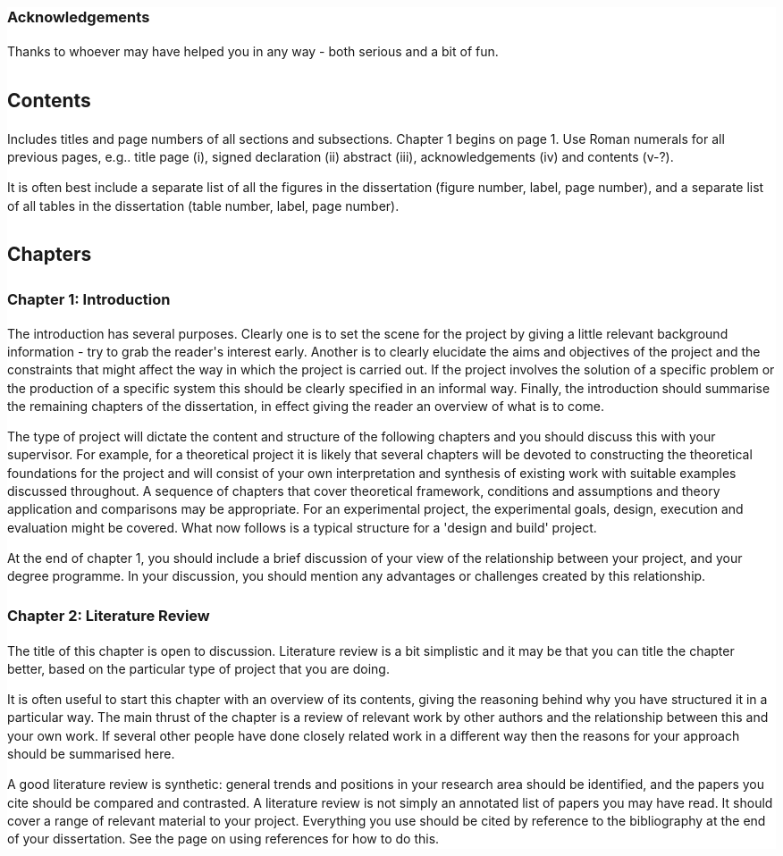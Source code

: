 
### Acknowledgements
Thanks to whoever may have helped you in any way - both serious and a bit of fun.

## Contents

Includes titles and page numbers of all sections and subsections. Chapter 1 begins on page 1. Use Roman numerals for all previous pages, e.g.. title page (i), signed declaration (ii) abstract (iii), acknowledgements (iv) and contents (v-?).

It is often best include a separate list of all the figures in the dissertation (figure number, label, page number), and a separate list of all tables in the dissertation (table number, label, page number).



## Chapters
### Chapter 1: Introduction
The introduction has several purposes. Clearly one is to set the scene for the project by giving a little relevant background information - try to grab the reader's interest early. Another is to clearly elucidate the aims and objectives of the project and the constraints that might affect the way in which the project is carried out. If the project involves the solution of a specific problem or the production of a specific system this should be clearly specified in an informal way. Finally, the introduction should summarise the remaining chapters of the dissertation, in effect giving the reader an overview of what is to come.

The type of project will dictate the content and structure of the following chapters and you should discuss this with your supervisor. For example, for a theoretical project it is likely that several chapters will be devoted to constructing the theoretical foundations for the project and will consist of your own interpretation and synthesis of existing work with suitable examples discussed throughout. A sequence of chapters that cover theoretical framework, conditions and assumptions and theory application and comparisons may be appropriate. For an experimental project, the experimental goals, design, execution and evaluation might be covered. What now follows is a typical structure for a 'design and build' project.

At the end of chapter 1, you should include a brief discussion of your view of the relationship between your project, and your degree programme. In your discussion, you should mention any advantages or challenges created by this relationship.



### Chapter 2: Literature Review
The title of this chapter is open to discussion. Literature review is a bit simplistic and it may be that you can title the chapter better, based on the particular type of project that you are doing.

It is often useful to start this chapter with an overview of its contents, giving the reasoning behind why you have structured it in a particular way. The main thrust of the chapter is a review of relevant work by other authors and the relationship between this and your own work. If several other people have done closely related work in a different way then the reasons for your approach should be summarised here.

A good literature review is synthetic: general trends and positions in your research area should be identified, and the papers you cite should be compared and contrasted. A literature review is not simply an annotated list of papers you may have read. It should cover a range of relevant material to your project. Everything you use should be cited by reference to the bibliography at the end of your dissertation. See the page on using references for how to do this.
